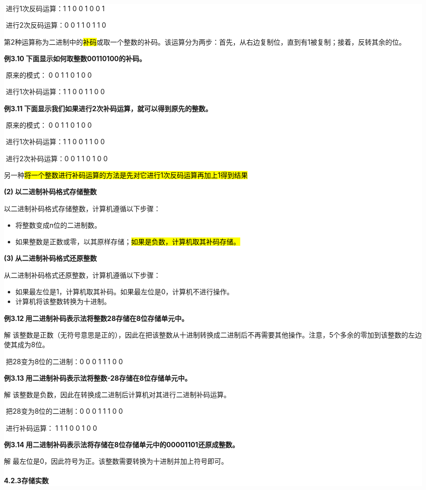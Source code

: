 ​	进行1次反码运算：1 1 0 0 1 0 0 1

​	进行2次反码运算：0 0 1 1 0 1 1 0

第2种运算称为二进制中的<mark>补码</mark>或取一个整数的补码。该运算分为两步：首先，从右边复制位，直到有1被复制；接着，反转其余的位。



**例3.10 下面显示如何取整数00110100的补码。**

​	原来的模式：	  0 0 1 1 0 1 0 0

​	进行1次补码运算：1 1 0 0 1 1 0 0



**例3.11 下面显示我们如果进行2次补码运算，就可以得到原先的整数。**

​	原来的模式：	  0 0 1 1 0 1 0 0

​	进行1次补码运算：1 1 0 0 1 1 0 0

​	进行2次补码运算：0 0 1 1 0 1 0 0

另一种<mark>将一个整数进行补码运算的方法是先对它进行1次反码运算再加上1得到结果</mark>



**(2) 以二进制补码格式存储整数**

以二进制补码格式存储整数，计算机遵循以下步骤：
- 将整数变成n位的二进制数。

- 如果整数是正数或零，以其原样存储；<mark>如果是负数，计算机取其补码存储。</mark>

  

**(3) 从二进制补码格式还原整数**

从二进制补码格式还原整数，计算机遵循以下步骤：
- 如果最左位是1，计算机取其补码。如果最左位是0，计算机不进行操作。
- 计算机将该整数转换为十进制。



**例3.12 用二进制补码表示法将整数28存储在8位存储单元中。**

解 该整数是正数（无符号意思是正的），因此在把该整数从十进制转换成二进制后不再需要其他操作。注意，5个多余的零加到该整数的左边使其成为8位。

​	把28变为8位的二进制：0 0 0 1 1 1 0 0



**例3.13 用二进制补码表示法将整数-28存储在8位存储单元中。**

解 该整数是负数，因此在转换成二进制后计算机对其进行二进制补码运算。

​	把28变为8位的二进制：0 0 0 1 1 1 0 0

​	进行补码运算：	      1 1 1 0 0 1 0 0



**例3.14 用二进制补码表示法将存储在8位存储单元中的00001101还原成整数。**

解 最左位是0，因此符号为正。该整数需要转换为十进制并加上符号即可。



#### 4.2.3存储实数
